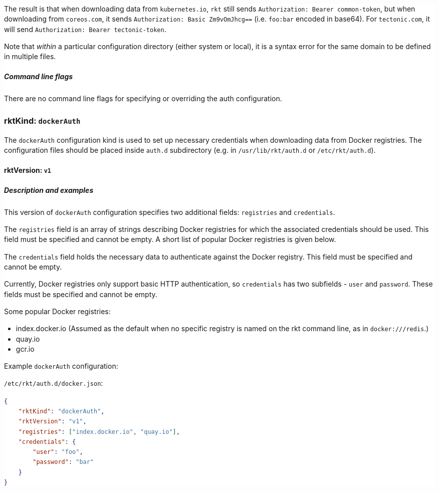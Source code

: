 The result is that when downloading data from `kubernetes.io`, `rkt` still sends `Authorization: Bearer common-token`, but when downloading from `coreos.com`, it sends `Authorization: Basic Zm9vOmJhcg==` (i.e. `foo:bar` encoded in base64).
For `tectonic.com`, it will send `Authorization: Bearer tectonic-token`.

Note that _within_ a particular configuration directory (either system or local), it is a syntax error for the same domain to be defined in multiple files.

##### Command line flags

There are no command line flags for specifying or overriding the auth configuration.

### rktKind: `dockerAuth`

The `dockerAuth` configuration kind is used to set up necessary credentials when downloading data from Docker registries.
The configuration files should be placed inside `auth.d` subdirectory (e.g. in `/usr/lib/rkt/auth.d` or `/etc/rkt/auth.d`).

#### rktVersion: `v1`

##### Description and examples

This version of `dockerAuth` configuration specifies two additional fields: `registries` and `credentials`.

The `registries` field is an array of strings describing Docker registries for which the associated credentials should be used.
This field must be specified and cannot be empty.
A short list of popular Docker registries is given below.

The `credentials` field holds the necessary data to authenticate against the Docker registry.
This field must be specified and cannot be empty.

Currently, Docker registries only support basic HTTP authentication, so `credentials` has two subfields - `user` and `password`.
These fields must be specified and cannot be empty.

Some popular Docker registries:

* index.docker.io (Assumed as the default when no specific registry is named on the rkt command line, as in `docker:///redis`.)
* quay.io
* gcr.io

Example `dockerAuth` configuration:

`/etc/rkt/auth.d/docker.json`:

```json
{
	"rktKind": "dockerAuth",
	"rktVersion": "v1",
	"registries": ["index.docker.io", "quay.io"],
	"credentials": {
		"user": "foo",
		"password": "bar"
	}
}
```
